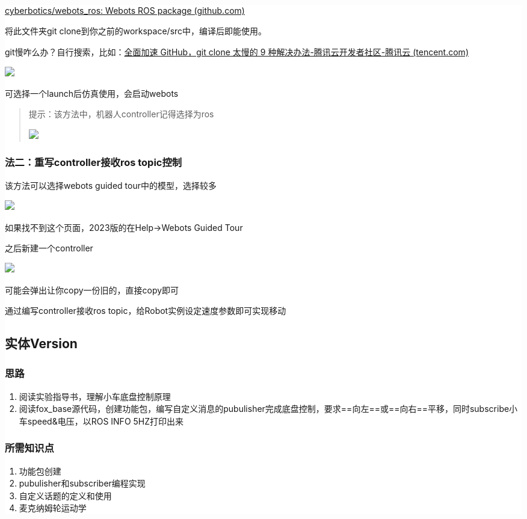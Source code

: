 [cyberbotics/webots_ros: Webots ROS package (github.com)](https://github.com/cyberbotics/webots_ros)

将此文件夹git clone到你之前的workspace/src中，编译后即能使用。

git慢咋么办？自行搜索，比如：[全面加速 GitHub，git clone 太慢的 9 种解决办法-腾讯云开发者社区-腾讯云 (tencent.com)](https://cloud.tencent.com/developer/article/1835785)

![](https://pic.imgdb.cn/item/65a13a93871b83018ae8e48f.jpg)

可选择一个launch后仿真使用，会启动webots



> 提示：该方法中，机器人controller记得选择为ros
>
> ![](https://pic.imgdb.cn/item/65a13b0b871b83018aeb6105.jpg)





### 法二：重写controller接收ros topic控制

该方法可以选择webots guided tour中的模型，选择较多

![](https://pic.imgdb.cn/item/65a13b3c871b83018aec66a8.jpg)

如果找不到这个页面，2023版的在Help->Webots Guided Tour

之后新建一个controller

![](https://pic.imgdb.cn/item/65a13c13871b83018af0a804.jpg)

可能会弹出让你copy一份旧的，直接copy即可



通过编写controller接收ros topic，给Robot实例设定速度参数即可实现移动

## 实体Version

### 思路

1. 阅读实验指导书，理解小车底盘控制原理
2. 阅读fox_base源代码，创建功能包，编写自定义消息的pubulisher完成底盘控制，要求==向左==或==向右==平移，同时subscribe小车speed&电压，以ROS INFO 5HZ打印出来



### 所需知识点

1. 功能包创建
2. pubulisher和subscriber编程实现
3. 自定义话题的定义和使用
4. 麦克纳姆轮运动学
